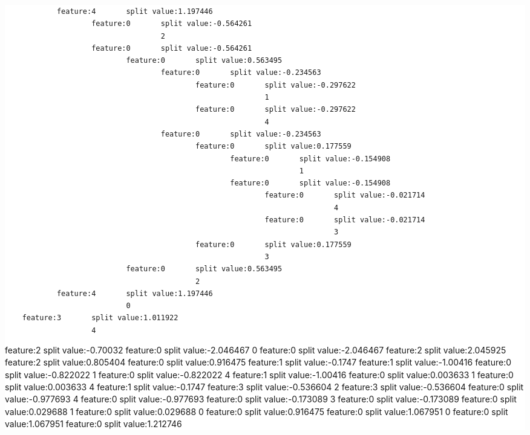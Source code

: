                 feature:4       split value:1.197446
                        feature:0       split value:-0.564261
                                        2
                        feature:0       split value:-0.564261
                                feature:0       split value:0.563495
                                        feature:0       split value:-0.234563
                                                feature:0       split value:-0.297622
                                                                1
                                                feature:0       split value:-0.297622
                                                                4
                                        feature:0       split value:-0.234563
                                                feature:0       split value:0.177559
                                                        feature:0       split value:-0.154908
                                                                        1
                                                        feature:0       split value:-0.154908
                                                                feature:0       split value:-0.021714
                                                                                4
                                                                feature:0       split value:-0.021714
                                                                                3
                                                feature:0       split value:0.177559
                                                                3
                                feature:0       split value:0.563495
                                                2
                feature:4       split value:1.197446
                                0
        feature:3       split value:1.011922
                        4
feature:2       split value:-0.70032
        feature:0       split value:-2.046467
                        0
        feature:0       split value:-2.046467
                feature:2       split value:2.045925
                        feature:2       split value:0.805404
                                feature:0       split value:0.916475
                                        feature:1       split value:-0.1747
                                                feature:1       split value:-1.00416
                                                        feature:0       split value:-0.822022
                                                                        1
                                                        feature:0       split value:-0.822022
                                                                        4
                                                feature:1       split value:-1.00416
                                                        feature:0       split value:0.003633
                                                                        1
                                                        feature:0       split value:0.003633
                                                                        4
                                        feature:1       split value:-0.1747
                                                feature:3       split value:-0.536604
                                                                2
                                                feature:3       split value:-0.536604
                                                        feature:0       split value:-0.977693
                                                                        4
                                                        feature:0       split value:-0.977693
                                                                feature:0       split value:-0.173089
                                                                                3
                                                                feature:0       split value:-0.173089
                                                                        feature:0       split value:0.029688
                                                                                        1
                                                                        feature:0       split value:0.029688
                                                                                        0
                                feature:0       split value:0.916475
                                        feature:0       split value:1.067951
                                                        0
                                        feature:0       split value:1.067951
                                                feature:0       split value:1.212746